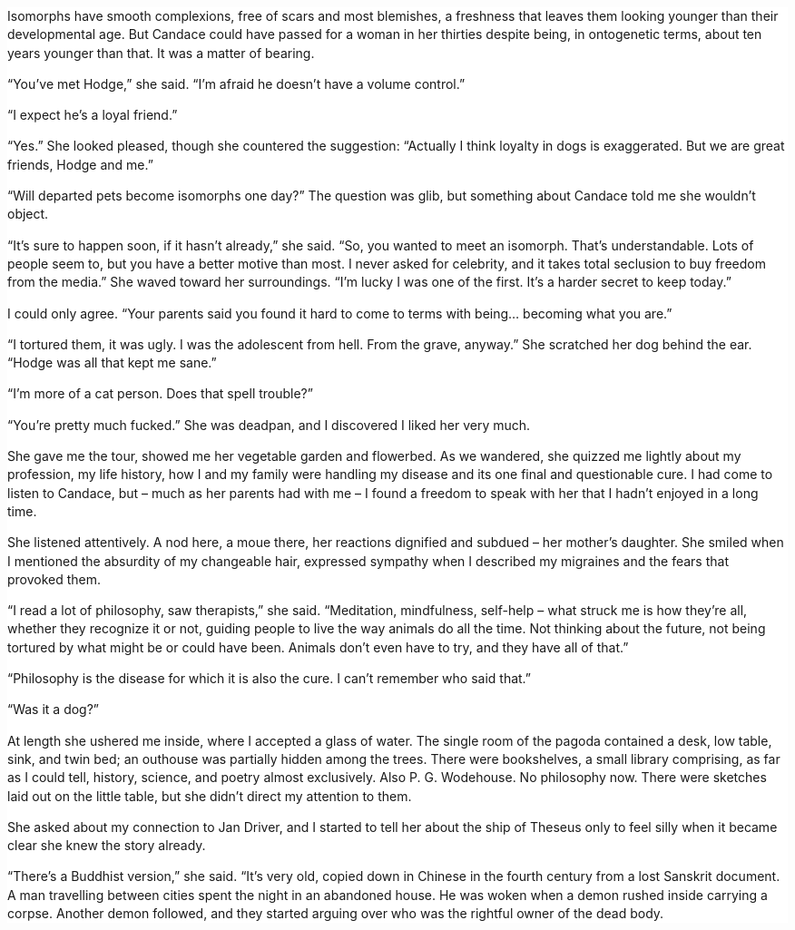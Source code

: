 Isomorphs have smooth complexions, free of scars and most blemishes, a freshness that leaves them looking younger than their developmental age. But Candace could have passed for a woman in her thirties despite being, in ontogenetic terms, about ten years younger than that. It was a matter of bearing.

“You’ve met Hodge,” she said. “I’m afraid he doesn’t have a volume control.”

“I expect he’s a loyal friend.”

“Yes.” She looked pleased, though she countered the suggestion: “Actually I think loyalty in dogs is exaggerated. But we are great friends, Hodge and me.”

“Will departed pets become isomorphs one day?” The question was glib, but something about Candace told me she wouldn’t object.

“It’s sure to happen soon, if it hasn’t already,” she said. “So, you wanted to meet an isomorph. That’s understandable. Lots of people seem to, but you have a better motive than most.  I never asked for celebrity, and it takes total seclusion to buy freedom from the media.” She waved toward her surroundings. “I’m lucky I was one of the first. It’s a harder secret to keep today.”

I could only agree. “Your parents said you found it hard to come to terms with being… becoming what you are.”

“I tortured them, it was ugly. I was the adolescent from hell. From the grave, anyway.” She scratched her dog behind the ear. “Hodge was all that kept me sane.”

“I’m more of a cat person. Does that spell trouble?”

“You’re pretty much fucked.” She was deadpan, and I discovered I liked her very much.

She gave me the tour, showed me her vegetable garden and flowerbed. As we wandered, she quizzed me lightly about my profession, my life history, how I and my family were handling my disease and its one final and questionable cure. I had come to listen to Candace, but – much as her parents had with me – I found a freedom to speak with her that I hadn’t enjoyed in a long time.

She listened attentively. A nod here, a moue there, her reactions dignified and subdued – her mother’s daughter. She smiled when I mentioned the absurdity of my changeable hair, expressed sympathy when I described my migraines and the fears that provoked them.

“I read a lot of philosophy, saw therapists,” she said. “Meditation, mindfulness, self-help – what struck me is how they’re all, whether they recognize it or not, guiding people to live the way animals do all the time. Not thinking about the future, not being tortured by what might be or could have been. Animals don’t even have to try, and they have all of that.”

“Philosophy is the disease for which it is also the cure. I can’t remember who said that.”

“Was it a dog?”

At length she ushered me inside, where I accepted a glass of water. The single room of the pagoda contained a desk, low table, sink, and twin bed; an outhouse was partially hidden among the trees. There were bookshelves, a small library comprising, as far as I could tell, history, science, and poetry almost exclusively. Also P. G. Wodehouse. No philosophy now. There were sketches laid out on the little table, but she didn’t direct my attention to them.

She asked about my connection to Jan Driver, and I started to tell her about the ship of Theseus only to feel silly when it became clear she knew the story already.

“There’s a Buddhist version,” she said. “It’s very old, copied down in Chinese in the fourth century from a lost Sanskrit document. A man travelling between cities spent the night in an abandoned house. He was woken when a demon rushed inside carrying a corpse. Another demon followed, and they started arguing over who was the rightful owner of the dead body. 
